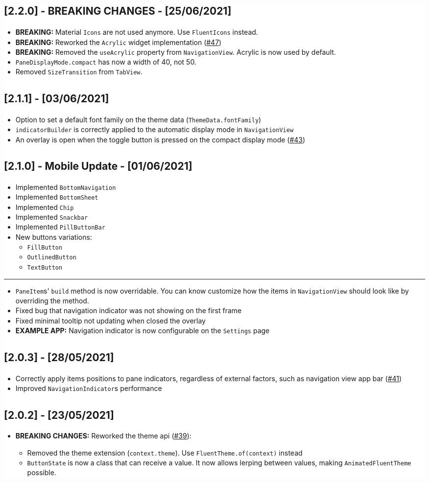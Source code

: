 ## [2.2.0] - BREAKING CHANGES - [25/06/2021]

- **BREAKING:** Material `Icons` are not used anymore. Use `FluentIcons` instead.
- **BREAKING:** Reworked the `Acrylic` widget implementation ([#47](https://github.com/bdlukaa/fluent_ui/pull/47))
- **BREAKING:** Removed the `useAcrylic` property from `NavigationView`. Acrylic is now used by default.
- `PaneDisplayMode.compact` has now a width of 40, not 50.
- Removed `SizeTransition` from `TabView`.

## [2.1.1] - [03/06/2021]

- Option to set a default font family on the theme data (`ThemeData.fontFamily`)
- `indicatorBuilder` is correctly applied to the automatic display mode in `NavigationView`
- An overlay is open when the toggle button is pressed on the compact display mode ([#43](https://github.com/bdlukaa/fluent_ui/issues/43))

## [2.1.0] - Mobile Update - [01/06/2021]

- Implemented `BottomNavigation`
- Implemented `BottomSheet`
- Implemented `Chip`
- Implemented `Snackbar`
- Implemented `PillButtonBar`
- New buttons variations:
  - `FillButton`
  - `OutlinedButton`
  - `TextButton`

---

- `PaneItem`s' `build` method is now overridable. You can know customize how the items in `NavigationView` should look like by overriding the method.
- Fixed bug that navigation indicator was not showing on the first frame
- Fixed minimal tooltip not updating when closed the overlay
- **EXAMPLE APP:** Navigation indicator is now configurable on the `Settings` page

## [2.0.3] - [28/05/2021]

- Correctly apply items positions to pane indicators, regardless of external factors, such as navigation view app bar ([#41](https://github.com/bdlukaa/fluent_ui/issues/41))
- Improved `NavigationIndicator`s performance

## [2.0.2] - [23/05/2021]

- **BREAKING CHANGES:** Reworked the theme api ([#39](https://github.com/bdlukaa/fluent_ui/pull/39)):

  - Removed the theme extension (`context.theme`). Use `FluentTheme.of(context)` instead
  - `ButtonState` is now a class that can receive a value. It now allows lerping between values, making `AnimatedFluentTheme` possible.
